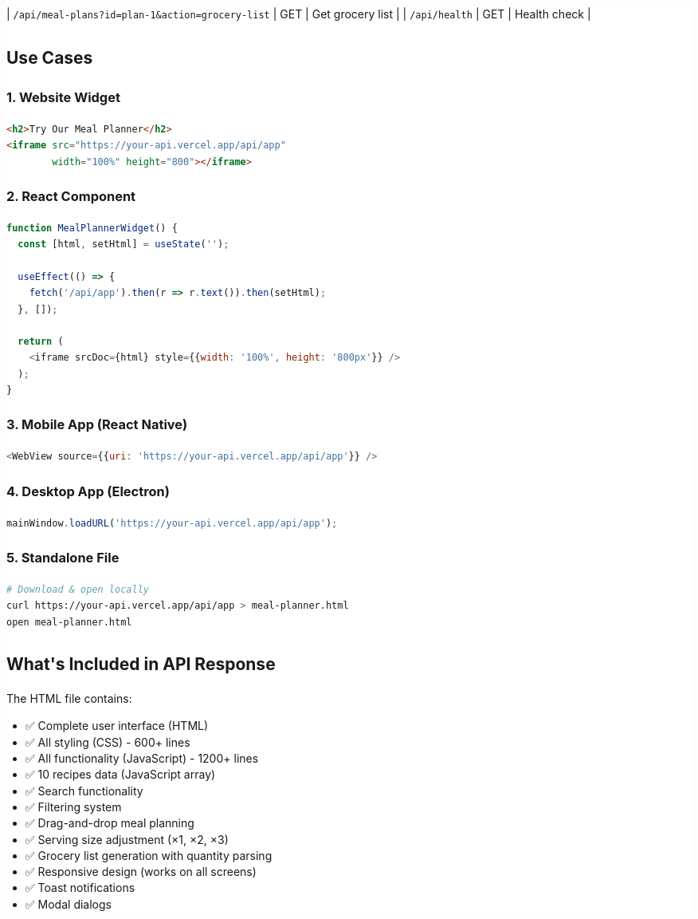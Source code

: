 | `/api/meal-plans?id=plan-1&action=grocery-list` | GET | Get grocery list |
| `/api/health` | GET | Health check |

## Use Cases

### 1. Website Widget
```html
<h2>Try Our Meal Planner</h2>
<iframe src="https://your-api.vercel.app/api/app"
        width="100%" height="800"></iframe>
```

### 2. React Component
```javascript
function MealPlannerWidget() {
  const [html, setHtml] = useState('');

  useEffect(() => {
    fetch('/api/app').then(r => r.text()).then(setHtml);
  }, []);

  return (
    <iframe srcDoc={html} style={{width: '100%', height: '800px'}} />
  );
}
```

### 3. Mobile App (React Native)
```javascript
<WebView source={{uri: 'https://your-api.vercel.app/api/app'}} />
```

### 4. Desktop App (Electron)
```javascript
mainWindow.loadURL('https://your-api.vercel.app/api/app');
```

### 5. Standalone File
```bash
# Download & open locally
curl https://your-api.vercel.app/api/app > meal-planner.html
open meal-planner.html
```

## What's Included in API Response

The HTML file contains:
- ✅ Complete user interface (HTML)
- ✅ All styling (CSS) - 600+ lines
- ✅ All functionality (JavaScript) - 1200+ lines
- ✅ 10 recipes data (JavaScript array)
- ✅ Search functionality
- ✅ Filtering system
- ✅ Drag-and-drop meal planning
- ✅ Serving size adjustment (×1, ×2, ×3)
- ✅ Grocery list generation with quantity parsing
- ✅ Responsive design (works on all screens)
- ✅ Toast notifications
- ✅ Modal dialogs
